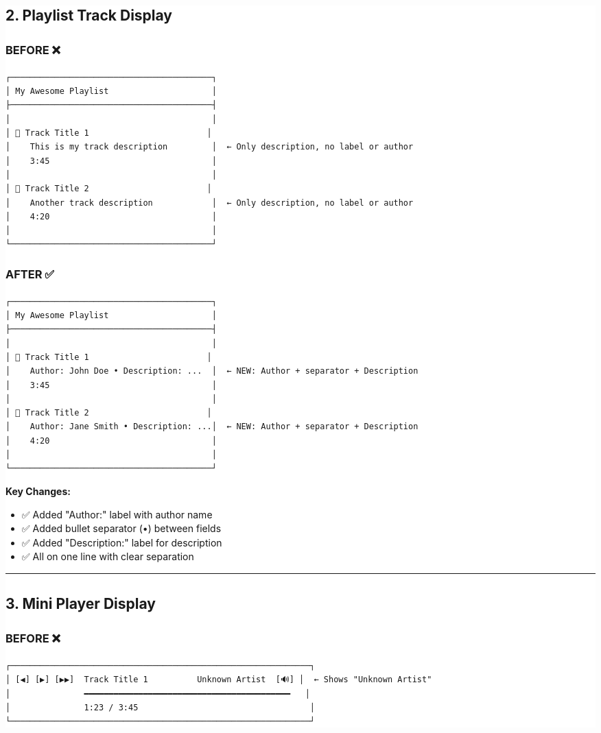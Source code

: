 
## 2. Playlist Track Display

### BEFORE ❌
```
┌─────────────────────────────────────────┐
│ My Awesome Playlist                     │
├─────────────────────────────────────────┤
│                                         │
│ 🎵 Track Title 1                        │
│    This is my track description         │  ← Only description, no label or author
│    3:45                                 │
│                                         │
│ 🎵 Track Title 2                        │
│    Another track description            │  ← Only description, no label or author
│    4:20                                 │
│                                         │
└─────────────────────────────────────────┘
```

### AFTER ✅
```
┌─────────────────────────────────────────┐
│ My Awesome Playlist                     │
├─────────────────────────────────────────┤
│                                         │
│ 🎵 Track Title 1                        │
│    Author: John Doe • Description: ...  │  ← NEW: Author + separator + Description
│    3:45                                 │
│                                         │
│ 🎵 Track Title 2                        │
│    Author: Jane Smith • Description: ...│  ← NEW: Author + separator + Description
│    4:20                                 │
│                                         │
└─────────────────────────────────────────┘
```

**Key Changes:**
- ✅ Added "Author:" label with author name
- ✅ Added bullet separator (•) between fields
- ✅ Added "Description:" label for description
- ✅ All on one line with clear separation

---

## 3. Mini Player Display

### BEFORE ❌
```
┌─────────────────────────────────────────────────────────────┐
│ [◀] [▶] [▶▶]  Track Title 1          Unknown Artist  [🔊] │  ← Shows "Unknown Artist"
│               ━━━━━━━━━━━━━━━━━━━━━━━━━━━━━━━━━━━━━━━━━━   │
│               1:23 / 3:45                                   │
└─────────────────────────────────────────────────────────────┘
```
